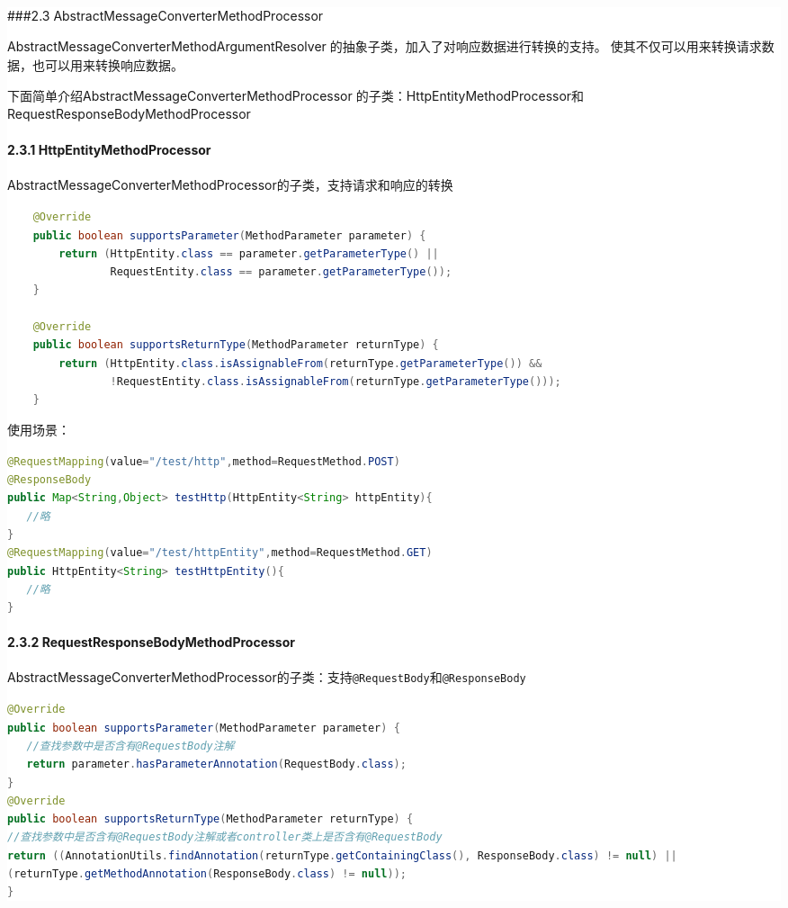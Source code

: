 ###2.3 AbstractMessageConverterMethodProcessor

AbstractMessageConverterMethodArgumentResolver 的抽象子类，加入了对响应数据进行转换的支持。 
使其不仅可以用来转换请求数据，也可以用来转换响应数据。 

下面简单介绍AbstractMessageConverterMethodProcessor 的子类：HttpEntityMethodProcessor和RequestResponseBodyMethodProcessor

#### 2.3.1 HttpEntityMethodProcessor

AbstractMessageConverterMethodProcessor的子类，支持请求和响应的转换

```java
	@Override
	public boolean supportsParameter(MethodParameter parameter) {
		return (HttpEntity.class == parameter.getParameterType() ||
				RequestEntity.class == parameter.getParameterType());
	}

	@Override
	public boolean supportsReturnType(MethodParameter returnType) {
		return (HttpEntity.class.isAssignableFrom(returnType.getParameterType()) &&
				!RequestEntity.class.isAssignableFrom(returnType.getParameterType()));
	}
```

使用场景：

```java
@RequestMapping(value="/test/http",method=RequestMethod.POST)  
@ResponseBody  
public Map<String,Object> testHttp(HttpEntity<String> httpEntity){
   //略   
}  
@RequestMapping(value="/test/httpEntity",method=RequestMethod.GET)  
public HttpEntity<String> testHttpEntity(){  
   //略  
} 
```

#### 2.3.2 RequestResponseBodyMethodProcessor

AbstractMessageConverterMethodProcessor的子类：支持`@RequestBody`和`@ResponseBody`

```java
@Override 
public boolean supportsParameter(MethodParameter parameter) { 
   //查找参数中是否含有@RequestBody注解 
   return parameter.hasParameterAnnotation(RequestBody.class); 
} 
@Override 
public boolean supportsReturnType(MethodParameter returnType) { 
//查找参数中是否含有@RequestBody注解或者controller类上是否含有@RequestBody 
return ((AnnotationUtils.findAnnotation(returnType.getContainingClass(), ResponseBody.class) != null) || 
(returnType.getMethodAnnotation(ResponseBody.class) != null)); 
} 
```
